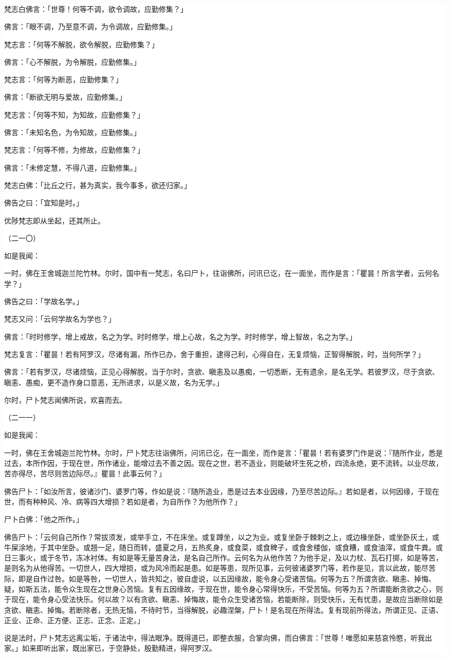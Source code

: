 梵志白佛言：「世尊！何等不调，欲令调故，应勤修集？」

佛言：「眼不调，乃至意不调，为令调故，应勤修集。」

梵志言：「何等不解脱，欲令解脱，应勤修集？」

佛言：「心不解脱，为令解脱，应勤修集。」

梵志言：「何等为断恶，应勤修集？」

佛言：「断欲无明与爱故，应勤修集。」

梵志言：「何等不知，为知故，应勤修集？」

佛言：「未知名色，为令知故，应勤修集。」

梵志言：「何等不修，为修故，应勤修集？」

佛言：「未修定慧，不得八道，应勤修集。」

梵志白佛：「比丘之行，甚为真实，我今事多，欲还归家。」

佛告之曰：「宜知是时。」

优陟梵志即从坐起，还其所止。

（二一〇）

如是我闻：

一时，佛在王舍城迦兰陀竹林。尔时，国中有一梵志，名曰尸卜，往诣佛所，问讯已讫，在一面坐，而作是言：「瞿昙！所言学者，云何名学？」

佛告之曰：「学故名学。」

梵志又问：「云何学故名为学也？」

佛言：「时时修学，增上戒故，名之为学。时时修学，增上心故，名之为学。时时修学，增上智故，名之为学。」

梵志复言：「瞿昙！若有阿罗汉，尽诸有漏，所作已办，舍于重担，逮得己利，心得自在，无复烦恼，正智得解脱，时，当何所学？」

佛言：「若有罗汉，尽诸烦恼，正见心得解脱，当于尔时，贪欲、瞋恚及以愚痴，一切悉断，无有遗余，是名无学。若彼罗汉，尽于贪欲、瞋恚、愚痴，更不造作身口意恶，无所进求，以是义故，名为无学。」

尔时，尸卜梵志闻佛所说，欢喜而去。

（二一一）

如是我闻：

一时，佛在王舍城迦兰陀竹林。尔时，尸卜梵志往诣佛所，问讯已讫，在一面坐，而作是言：「瞿昙！若有婆罗门作是说：『随所作业，悉是过去，本所作因，于现在世，所作诸业，能增过去不善之因。现在之世，若不造业，则能破坏生死之桥，四流永绝，更不流转。以业尽故，苦亦得尽，苦尽则苦边际尽。』瞿昙！此事云何？」

佛告尸卜：「如汝所言，彼诸沙门、婆罗门等，作如是说：『随所造业，悉是过去本业因缘，乃至尽苦边际。』若如是者，以何因缘，于现在世，而有种种风、冷、病等四大增损？若如是者，为自所作？为他所作？」

尸卜白佛：「他之所作。」

佛告尸卜：「云何自己所作？常拔须发，或举手立，不在床坐。或复蹲坐，以之为业。或复坐卧于棘刺之上，或边椽坐卧，或坐卧灰土，或牛屎涂地，于其中坐卧。或翘一足，随日而转，盛夏之月，五热炙身，或食菜，或食稗子，或食舍楼伽，或食糟，或食油滓，或食牛粪。或日三事火，或于冬节，冻冰衬体。有如是等无量苦身法，是名自己所作。云何名为从他作苦？为他手足，及以力杖、瓦石打掷，如是等苦，是则名为从他得苦。一切世人，四大增损，或为风冷而起是患。如是等患，现所见事，云何彼诸婆罗门等，若作是见，言以此故，能尽苦际，即是自作过咎。如是等咎，一切世人，皆共知之，彼自虚说，以五因缘故，能令身心受诸苦恼。何等为五？所谓贪欲、瞋恚、掉悔、疑，如斯五法，能令众生现在之世身心苦恼。复有五因缘故，于现在世，能令身心常得快乐，不受苦恼。何等为五？所谓能断贪欲之心，则于现在，能令身心受法快乐。何以故？以有贪欲、瞋恚、掉悔故，能令众生受诸苦恼，若能断除，则受快乐，无有忧患，是故应当断除如是贪欲、瞋恚、掉悔。若断除者，无热无恼，不待时节，当得解脱，必趣涅槃，尸卜！是名现在所得法。复有现前所得法，所谓正见、正语、正业、正命、正方便、正志、正念、正定。」

说是法时，尸卜梵志远离尘垢，于诸法中，得法眼净。既得道已，即整衣服，合掌向佛，而白佛言：「世尊！唯愿如来慈哀怜愍，听我出家。」如来即听出家，既出家已，于空静处，殷勤精进，得阿罗汉。
